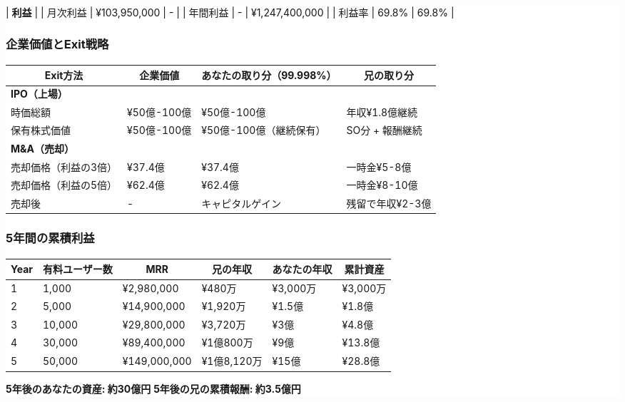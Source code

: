 | **利益** |
| 月次利益 | ¥103,950,000 | - |
| 年間利益 | - | ¥1,247,400,000 |
| 利益率 | 69.8% | 69.8% |

### 企業価値とExit戦略

| Exit方法 | 企業価値 | あなたの取り分（99.998%） | 兄の取り分 |
|---------|---------|------------------------|-----------|
| **IPO（上場）** |
| 時価総額 | ¥50億-100億 | ¥50億-100億 | 年収¥1.8億継続 |
| 保有株式価値 | ¥50億-100億 | ¥50億-100億（継続保有） | SO分 + 報酬継続 |
| **M&A（売却）** |
| 売却価格（利益の3倍） | ¥37.4億 | ¥37.4億 | 一時金¥5-8億 |
| 売却価格（利益の5倍） | ¥62.4億 | ¥62.4億 | 一時金¥8-10億 |
| 売却後 | - | キャピタルゲイン | 残留で年収¥2-3億 |

### 5年間の累積利益

| Year | 有料ユーザー数 | MRR | 兄の年収 | あなたの年収 | 累計資産 |
|------|--------|-----|---------|-------------|---------|
| 1 | 1,000 | ¥2,980,000 | ¥480万 | ¥3,000万 | ¥3,000万 |
| 2 | 5,000 | ¥14,900,000 | ¥1,920万 | ¥1.5億 | ¥1.8億 |
| 3 | 10,000 | ¥29,800,000 | ¥3,720万 | ¥3億 | ¥4.8億 |
| 4 | 30,000 | ¥89,400,000 | ¥1億800万 | ¥9億 | ¥13.8億 |
| 5 | 50,000 | ¥149,000,000 | ¥1億8,120万 | ¥15億 | ¥28.8億 |

**5年後のあなたの資産: 約30億円**
**5年後の兄の累積報酬: 約3.5億円**
